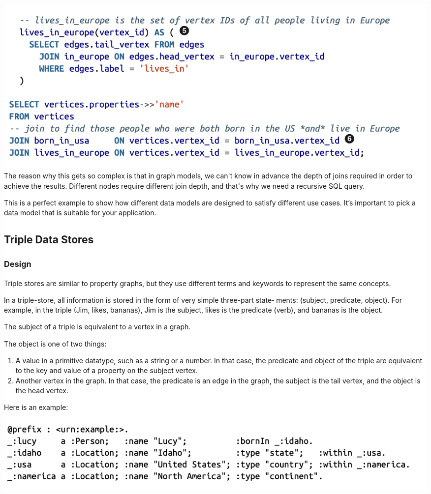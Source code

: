 ![alt text](media/image-9.png)

The reason why this gets so complex is that in graph models, we can't know in advance the depth of joins required in order to achieve the results. Different nodes require different join depth, and that's why we need a recursive SQL query.

This is a perfect example to show how different data models are designed to satisfy different use cases. It’s important to pick a data model that is suitable for your application.

## Triple Data Stores

### Design

Triple stores are similar to property graphs, but they use different terms and keywords to represent the same concepts.

In a triple-store, all information is stored in the form of very simple three-part state‐ ments: (subject, predicate, object). For example, in the triple (Jim, likes, bananas), Jim is the subject, likes is the predicate (verb), and bananas is the object.

The subject of a triple is equivalent to a vertex in a graph.

The object is one of two things:
1. A value in a primitive datatype, such as a string or a number. In that case, the predicate and object of the triple are equivalent to the key and value of a property on the subject vertex.
2. Another vertex in the graph. In that case, the predicate is an edge in the graph, the subject is the tail vertex, and the object is the head vertex.

Here is an example:

![alt text](media/image-10.png)
